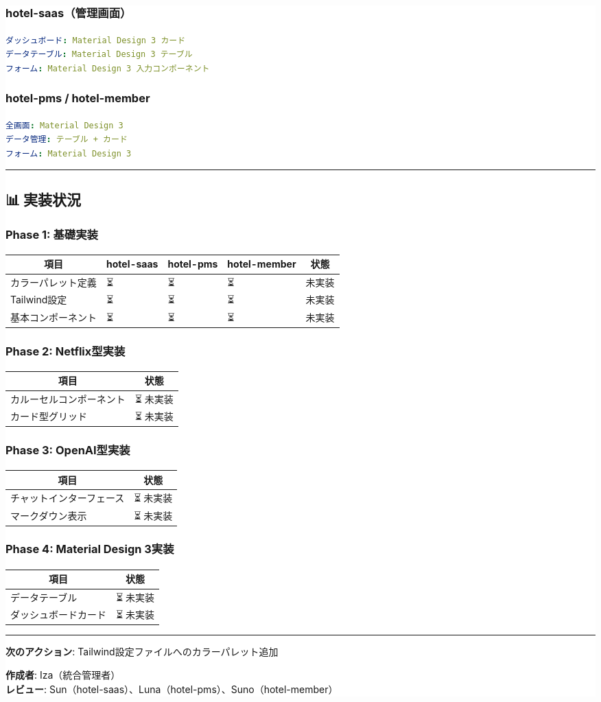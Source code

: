 ### hotel-saas（管理画面）

```yaml
ダッシュボード: Material Design 3 カード
データテーブル: Material Design 3 テーブル
フォーム: Material Design 3 入力コンポーネント
```

### hotel-pms / hotel-member

```yaml
全画面: Material Design 3
データ管理: テーブル + カード
フォーム: Material Design 3
```

---

## 📊 実装状況

### Phase 1: 基礎実装

| 項目 | hotel-saas | hotel-pms | hotel-member | 状態 |
|-----|-----------|-----------|--------------|------|
| カラーパレット定義 | ⏳ | ⏳ | ⏳ | 未実装 |
| Tailwind設定 | ⏳ | ⏳ | ⏳ | 未実装 |
| 基本コンポーネント | ⏳ | ⏳ | ⏳ | 未実装 |

### Phase 2: Netflix型実装

| 項目 | 状態 |
|-----|------|
| カルーセルコンポーネント | ⏳ 未実装 |
| カード型グリッド | ⏳ 未実装 |

### Phase 3: OpenAI型実装

| 項目 | 状態 |
|-----|------|
| チャットインターフェース | ⏳ 未実装 |
| マークダウン表示 | ⏳ 未実装 |

### Phase 4: Material Design 3実装

| 項目 | 状態 |
|-----|------|
| データテーブル | ⏳ 未実装 |
| ダッシュボードカード | ⏳ 未実装 |

---

**次のアクション**: Tailwind設定ファイルへのカラーパレット追加

**作成者**: Iza（統合管理者）  
**レビュー**: Sun（hotel-saas）、Luna（hotel-pms）、Suno（hotel-member）


